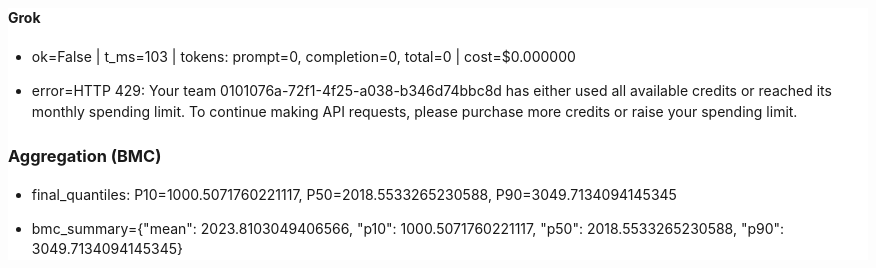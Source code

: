 #### Grok

- ok=False | t_ms=103 | tokens: prompt=0, completion=0, total=0 | cost=$0.000000

- error=HTTP 429: Your team 0101076a-72f1-4f25-a038-b346d74bbc8d has either used all available credits or reached its monthly spending limit. To continue making API requests, please purchase more credits or raise your spending limit.

### Aggregation (BMC)

- final_quantiles: P10=1000.5071760221117, P50=2018.5533265230588, P90=3049.7134094145345

- bmc_summary={"mean": 2023.8103049406566, "p10": 1000.5071760221117, "p50": 2018.5533265230588, "p90": 3049.7134094145345}